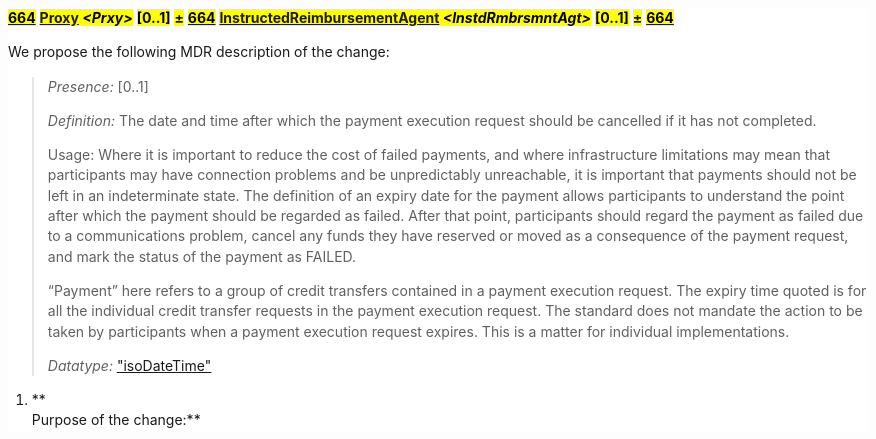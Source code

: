 <td><a href="#_bookmark1521"><strong><mark>664</mark></strong></a></td>
</tr>
<tr class="even">
<td></td>
<td><strong><mark><a href="#_bookmark1522">Proxy</a>
<em>&lt;Prxy&gt;</em></mark></strong></td>
<td><strong><mark>[0..1]</mark></strong></td>
<td><strong><mark>±</mark></strong></td>
<td></td>
<td><a href="#_bookmark1522"><strong><mark>664</mark></strong></a></td>
</tr>
<tr class="odd">
<td></td>
<td><strong><mark><a
href="#_bookmark1523">InstructedReimbursementAgent</a>
<em>&lt;InstdRmbrsmntAgt&gt;</em></mark></strong></td>
<td><strong><mark>[0..1]</mark></strong></td>
<td><strong><mark>±</mark></strong></td>
<td></td>
<td><a href="#_bookmark1523"><strong><mark>664</mark></strong></a></td>
</tr>
</tbody>
</table>

We propose the following MDR description of the change:

> *Presence:* \[0..1\]
>
> *Definition:* The date and time after which the payment execution
> request should be cancelled if it has not completed.
>
> Usage: Where it is important to reduce the cost of failed payments,
> and where infrastructure limitations may mean that participants may
> have connection problems and be unpredictably unreachable, it is
> important that payments should not be left in an indeterminate state.
> The definition of an expiry date for the payment allows participants
> to understand the point after which the payment should be regarded as
> failed. After that point, participants should regard the payment as
> failed due to a communications problem, cancel any funds they have
> reserved or moved as a consequence of the payment request, and mark
> the status of the payment as FAILED.
>
> “Payment” here refers to a group of credit transfers contained in a
> payment execution request. The expiry time quoted is for all the
> individual credit transfer requests in the payment execution request.
> The standard does not mandate the action to be taken by participants
> when a payment execution request expires. This is a matter for
> individual implementations.
>
> *Datatype:* [<u>"isoDateTime"</u>](#_bookmark2882)

1.  **  
    Purpose of the change:**
